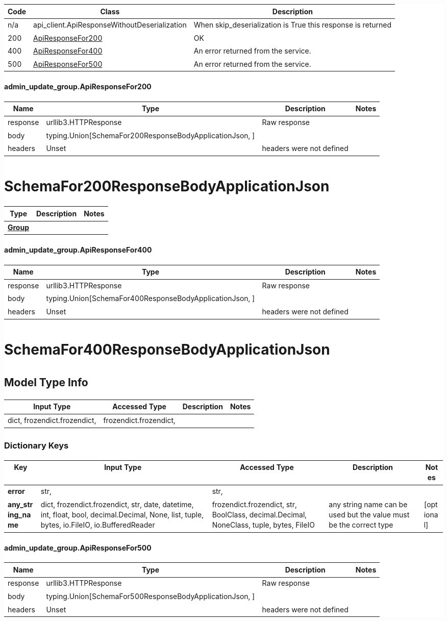 Code | Class | Description
------------- | ------------- | -------------
n/a | api_client.ApiResponseWithoutDeserialization | When skip_deserialization is True this response is returned
200 | [ApiResponseFor200](#admin_update_group.ApiResponseFor200) | OK
400 | [ApiResponseFor400](#admin_update_group.ApiResponseFor400) | An error returned from the service.
500 | [ApiResponseFor500](#admin_update_group.ApiResponseFor500) | An error returned from the service.

#### admin_update_group.ApiResponseFor200
Name | Type | Description  | Notes
------------- | ------------- | ------------- | -------------
response | urllib3.HTTPResponse | Raw response |
body | typing.Union[SchemaFor200ResponseBodyApplicationJson, ] |  |
headers | Unset | headers were not defined |

# SchemaFor200ResponseBodyApplicationJson
Type | Description  | Notes
------------- | ------------- | -------------
[**Group**](../../models/Group.md) |  | 


#### admin_update_group.ApiResponseFor400
Name | Type | Description  | Notes
------------- | ------------- | ------------- | -------------
response | urllib3.HTTPResponse | Raw response |
body | typing.Union[SchemaFor400ResponseBodyApplicationJson, ] |  |
headers | Unset | headers were not defined |

# SchemaFor400ResponseBodyApplicationJson

## Model Type Info
Input Type | Accessed Type | Description | Notes
------------ | ------------- | ------------- | -------------
dict, frozendict.frozendict,  | frozendict.frozendict,  |  | 

### Dictionary Keys
Key | Input Type | Accessed Type | Description | Notes
------------ | ------------- | ------------- | ------------- | -------------
**error** | str,  | str,  |  | 
**any_string_name** | dict, frozendict.frozendict, str, date, datetime, int, float, bool, decimal.Decimal, None, list, tuple, bytes, io.FileIO, io.BufferedReader | frozendict.frozendict, str, BoolClass, decimal.Decimal, NoneClass, tuple, bytes, FileIO | any string name can be used but the value must be the correct type | [optional]

#### admin_update_group.ApiResponseFor500
Name | Type | Description  | Notes
------------- | ------------- | ------------- | -------------
response | urllib3.HTTPResponse | Raw response |
body | typing.Union[SchemaFor500ResponseBodyApplicationJson, ] |  |
headers | Unset | headers were not defined |
